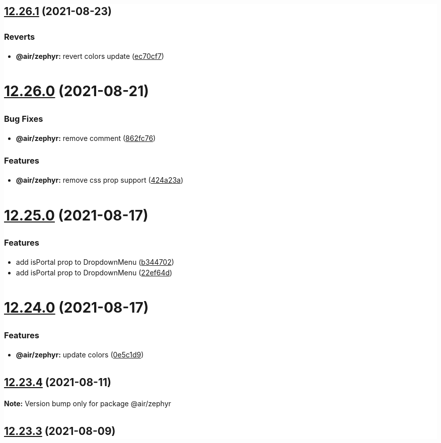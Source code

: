 ## [12.26.1](https://github.com/AirLabsTeam/web-core/compare/@air/zephyr@12.26.0...@air/zephyr@12.26.1) (2021-08-23)

### Reverts

- **@air/zephyr:** revert colors update ([ec70cf7](https://github.com/AirLabsTeam/web-core/commit/ec70cf79b56ec57e187b0a46103e9ba68419605a))

# [12.26.0](https://github.com/AirLabsTeam/web-core/compare/@air/zephyr@12.25.0...@air/zephyr@12.26.0) (2021-08-21)

### Bug Fixes

- **@air/zephyr:** remove comment ([862fc76](https://github.com/AirLabsTeam/web-core/commit/862fc7687d08e867717cb8dee8cb42f9ee005605))

### Features

- **@air/zephyr:** remove css prop support ([424a23a](https://github.com/AirLabsTeam/web-core/commit/424a23aafd9d7adace86d1146bd87e1938fd75e4))

# [12.25.0](https://github.com/AirLabsTeam/web-core/compare/@air/zephyr@12.24.0...@air/zephyr@12.25.0) (2021-08-17)

### Features

- add isPortal prop to DropdownMenu ([b344702](https://github.com/AirLabsTeam/web-core/commit/b3447023f888030b86fcc5e07c323283b9756386))
- add isPortal prop to DropdownMenu ([22ef64d](https://github.com/AirLabsTeam/web-core/commit/22ef64d335bc75f6a6726a162d3317811abb2636))

# [12.24.0](https://github.com/AirLabsTeam/web-core/compare/@air/zephyr@12.23.4...@air/zephyr@12.24.0) (2021-08-17)

### Features

- **@air/zephyr:** update colors ([0e5c1d9](https://github.com/AirLabsTeam/web-core/commit/0e5c1d924c3065ffec2fb20e3e0afbdb52258c2d))

## [12.23.4](https://github.com/AirLabsTeam/web-core/compare/@air/zephyr@12.23.3...@air/zephyr@12.23.4) (2021-08-11)

**Note:** Version bump only for package @air/zephyr

## [12.23.3](https://github.com/AirLabsTeam/web-core/compare/@air/zephyr@12.23.2...@air/zephyr@12.23.3) (2021-08-09)
